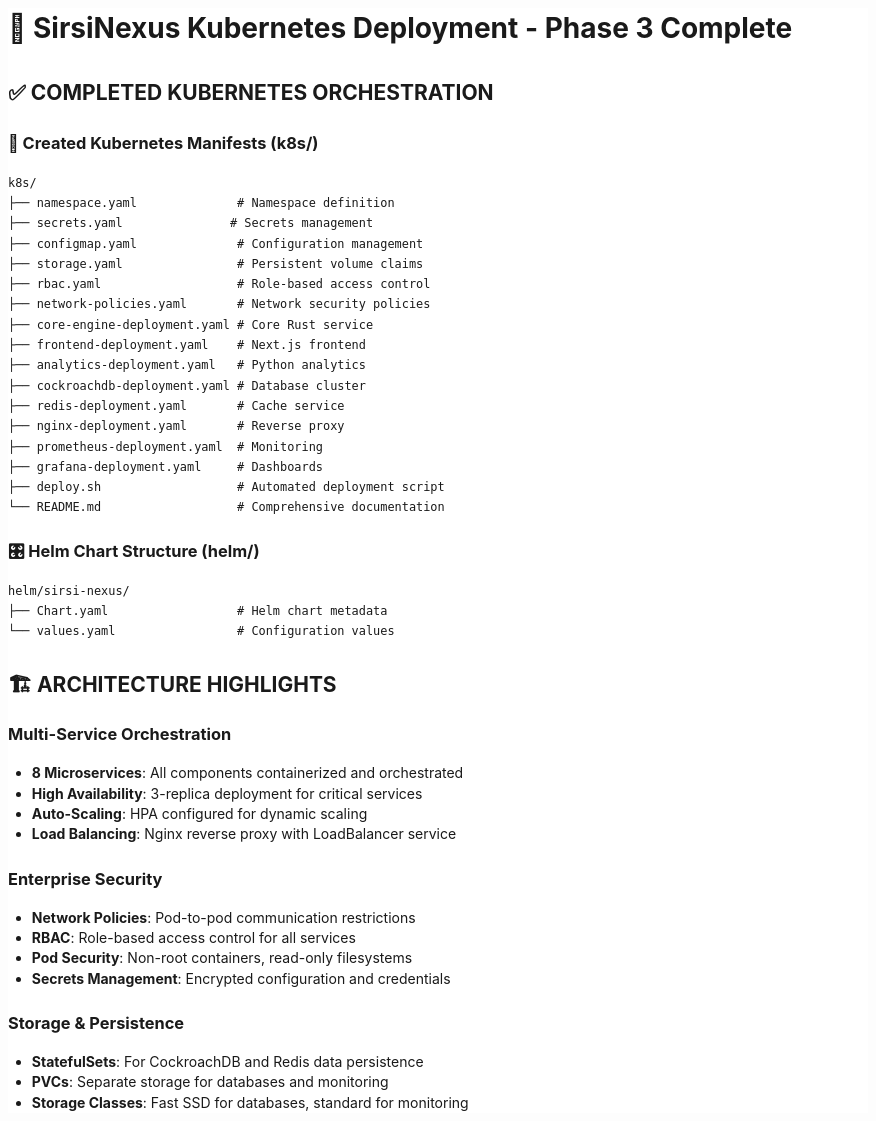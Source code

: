 # 🚀 SirsiNexus Kubernetes Deployment - Phase 3 Complete

## ✅ COMPLETED KUBERNETES ORCHESTRATION

### 📁 Created Kubernetes Manifests (k8s/)
```
k8s/
├── namespace.yaml              # Namespace definition
├── secrets.yaml               # Secrets management
├── configmap.yaml              # Configuration management
├── storage.yaml                # Persistent volume claims
├── rbac.yaml                   # Role-based access control
├── network-policies.yaml       # Network security policies
├── core-engine-deployment.yaml # Core Rust service
├── frontend-deployment.yaml    # Next.js frontend
├── analytics-deployment.yaml   # Python analytics
├── cockroachdb-deployment.yaml # Database cluster
├── redis-deployment.yaml       # Cache service
├── nginx-deployment.yaml       # Reverse proxy
├── prometheus-deployment.yaml  # Monitoring
├── grafana-deployment.yaml     # Dashboards
├── deploy.sh                   # Automated deployment script
└── README.md                   # Comprehensive documentation
```

### 🎛️ Helm Chart Structure (helm/)
```
helm/sirsi-nexus/
├── Chart.yaml                  # Helm chart metadata
└── values.yaml                 # Configuration values
```

## 🏗️ ARCHITECTURE HIGHLIGHTS

### Multi-Service Orchestration
- **8 Microservices**: All components containerized and orchestrated
- **High Availability**: 3-replica deployment for critical services
- **Auto-Scaling**: HPA configured for dynamic scaling
- **Load Balancing**: Nginx reverse proxy with LoadBalancer service

### Enterprise Security
- **Network Policies**: Pod-to-pod communication restrictions
- **RBAC**: Role-based access control for all services
- **Pod Security**: Non-root containers, read-only filesystems
- **Secrets Management**: Encrypted configuration and credentials

### Storage & Persistence
- **StatefulSets**: For CockroachDB and Redis data persistence
- **PVCs**: Separate storage for databases and monitoring
- **Storage Classes**: Fast SSD for databases, standard for monitoring
